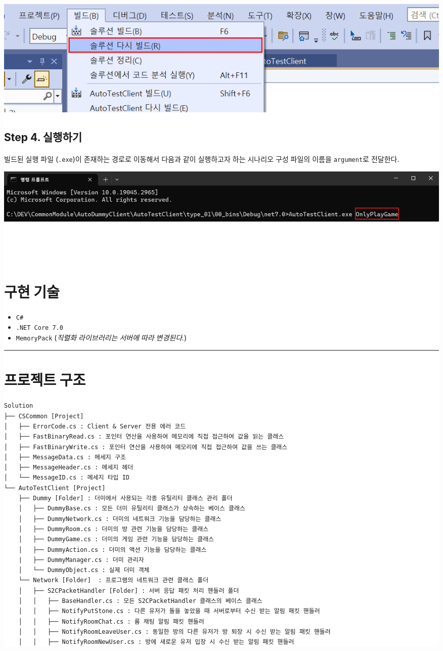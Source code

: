![rebuild](./Images/rebuild.png)

## Step 4. 실행하기

빌드된 실행 파일 (`.exe`)이 존재하는 경로로 이동해서 다음과 같이 실행하고자 하는 시나리오 구성 파일의 이름을 `argument`로 전달한다.

![excute](./Images/excute.png)

<br>
<br>
<br>

# 구현 기술
- `C#`
- `.NET Core 7.0`
- `MemoryPack` (*직렬화 라이브러리는 서버에 따라 변경된다.*)

---

# 프로젝트 구조
```
Solution
├── CSCommon [Project]
│   ├── ErrorCode.cs : Client & Server 전용 에러 코드
│   ├── FastBinaryRead.cs : 포인터 연산을 사용하여 메모리에 직접 접근하여 값을 읽는 클래스
│   ├── FastBinaryWrite.cs : 포인터 연산을 사용하여 메모리에 직접 접근하여 값을 쓰는 클래스
│   ├── MessageData.cs : 메세지 구조
│   ├── MessageHeader.cs : 메세지 헤더
│   └── MessageID.cs : 메세지 타입 ID
└── AutoTestClient [Project]
    ├── Dummy [Folder] : 더미에서 사용되는 각종 유틸리티 클래스 관리 폴더
    │   ├── DummyBase.cs : 모든 더미 유틸리티 클래스가 상속하는 베이스 클래스
    │   ├── DummyNetwork.cs : 더미의 네트워크 기능을 담당하는 클래스
    │   ├── DummyRoom.cs : 더미의 방 관련 기능을 담당하는 클래스
    │   ├── DummyGame.cs : 더미의 게임 관련 기능을 담당하는 클래스
    │   ├── DummyAction.cs : 더미의 액션 기능을 담당하는 클래스
    |   ├── DummyManager.cs : 더미 관리자
    │   └── DummyObject.cs : 실제 더미 객체
    └── Network [Folder]  : 프로그램의 네트워크 관련 클래스 폴더
    │   ├── S2CPacketHandler [Folder] : 서버 응답 패킷 처리 핸들러 폴더
    │   │   ├── BaseHandler.cs : 모든 S2CPacketHandler 클래스의 베이스 클래스
    │   │   ├── NotifyPutStone.cs : 다른 유저가 돌을 놓았을 때 서버로부터 수신 받는 알림 패킷 핸들러
    │   │   ├── NotifyRoomChat.cs : 룸 채팅 알림 패킷 핸들러
    │   │   ├── NotifyRoomLeaveUser.cs : 동일한 방의 다른 유저가 방 퇴장 시 수신 받는 알림 패킷 핸들러
    │   │   ├── NotifyRoomNewUser.cs : 방에 새로운 유저 입장 시 수신 받는 알림 패킷 핸들러
```